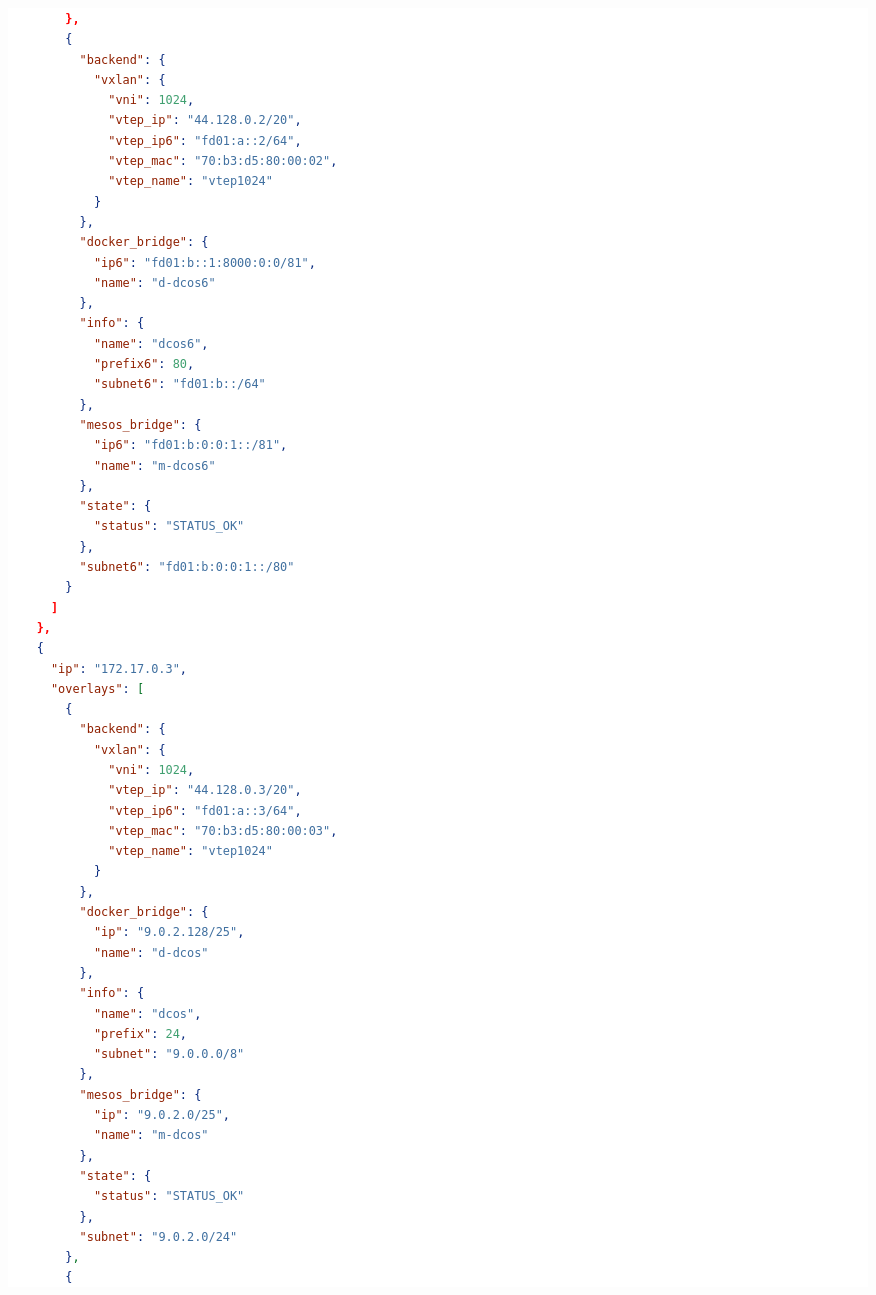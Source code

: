 ```json
        },
        {
          "backend": {
            "vxlan": {
              "vni": 1024,
              "vtep_ip": "44.128.0.2/20",
              "vtep_ip6": "fd01:a::2/64",
              "vtep_mac": "70:b3:d5:80:00:02",
              "vtep_name": "vtep1024"
            }
          },
          "docker_bridge": {
            "ip6": "fd01:b::1:8000:0:0/81",
            "name": "d-dcos6"
          },
          "info": {
            "name": "dcos6",
            "prefix6": 80,
            "subnet6": "fd01:b::/64"
          },
          "mesos_bridge": {
            "ip6": "fd01:b:0:0:1::/81",
            "name": "m-dcos6"
          },
          "state": {
            "status": "STATUS_OK"
          },
          "subnet6": "fd01:b:0:0:1::/80"
        }
      ]
    },
    {
      "ip": "172.17.0.3",
      "overlays": [
        {
          "backend": {
            "vxlan": {
              "vni": 1024,
              "vtep_ip": "44.128.0.3/20",
              "vtep_ip6": "fd01:a::3/64",
              "vtep_mac": "70:b3:d5:80:00:03",
              "vtep_name": "vtep1024"
            }
          },
          "docker_bridge": {
            "ip": "9.0.2.128/25",
            "name": "d-dcos"
          },
          "info": {
            "name": "dcos",
            "prefix": 24,
            "subnet": "9.0.0.0/8"
          },
          "mesos_bridge": {
            "ip": "9.0.2.0/25",
            "name": "m-dcos"
          },
          "state": {
            "status": "STATUS_OK"
          },
          "subnet": "9.0.2.0/24"
        },
        {
```